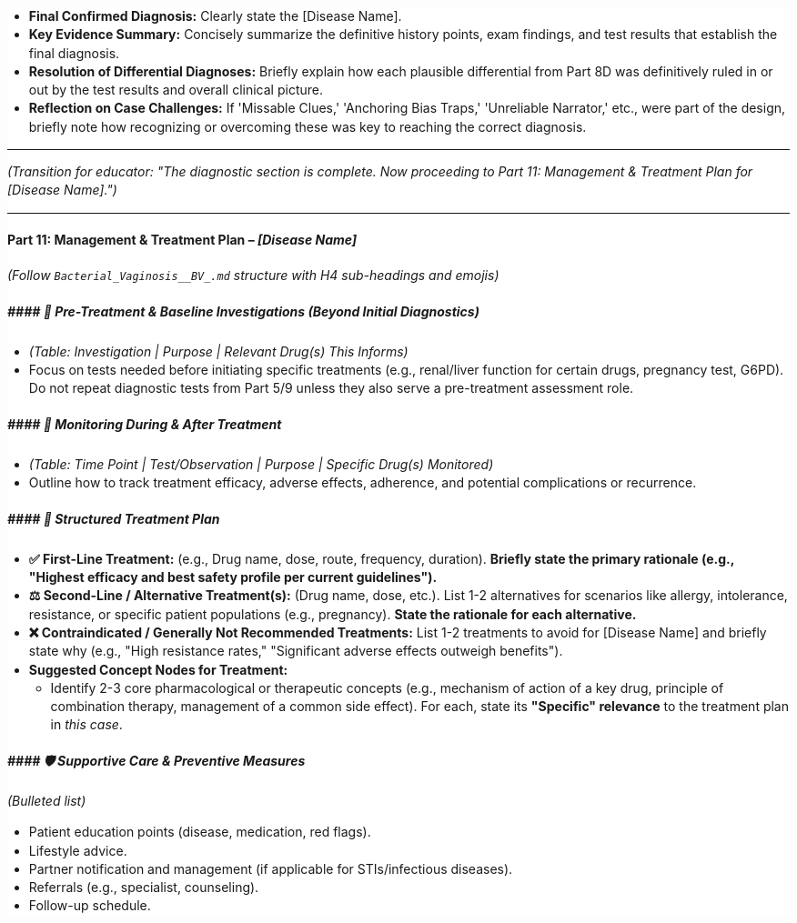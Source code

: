 * **Final Confirmed Diagnosis:** Clearly state the \[Disease Name\].  
* **Key Evidence Summary:** Concisely summarize the definitive history points, exam findings, and test results that establish the final diagnosis.  
* **Resolution of Differential Diagnoses:** Briefly explain how each plausible differential from Part 8D was definitively ruled in or out by the test results and overall clinical picture.  
* **Reflection on Case Challenges:** If 'Missable Clues,' 'Anchoring Bias Traps,' 'Unreliable Narrator,' etc., were part of the design, briefly note how recognizing or overcoming these was key to reaching the correct diagnosis.

---

*(Transition for educator: "The diagnostic section is complete. Now proceeding to Part 11: Management & Treatment Plan for \[Disease Name\].")*

---

#### **Part 11: Management & Treatment Plan – *\[Disease Name\]***

*(Follow `Bacterial_Vaginosis__BV_.md` structure with H4 sub-headings and emojis)*

##### \#\#\#\# 🧪 Pre-Treatment & Baseline Investigations (Beyond Initial Diagnostics)

* *(Table: Investigation | Purpose | Relevant Drug(s) This Informs)*  
* Focus on tests needed before initiating specific treatments (e.g., renal/liver function for certain drugs, pregnancy test, G6PD). Do not repeat diagnostic tests from Part 5/9 unless they also serve a pre-treatment assessment role.

##### \#\#\#\# 🔁 Monitoring During & After Treatment

* *(Table: Time Point | Test/Observation | Purpose | Specific Drug(s) Monitored)*  
* Outline how to track treatment efficacy, adverse effects, adherence, and potential complications or recurrence.

##### \#\#\#\# 💊 Structured Treatment Plan

* **✅ First-Line Treatment:** (e.g., Drug name, dose, route, frequency, duration). **Briefly state the primary rationale (e.g., "Highest efficacy and best safety profile per current guidelines").**  
* **⚖️ Second-Line / Alternative Treatment(s):** (Drug name, dose, etc.). List 1-2 alternatives for scenarios like allergy, intolerance, resistance, or specific patient populations (e.g., pregnancy). **State the rationale for each alternative.**  
* **❌ Contraindicated / Generally Not Recommended Treatments:** List 1-2 treatments to avoid for \[Disease Name\] and briefly state why (e.g., "High resistance rates," "Significant adverse effects outweigh benefits").  
* **Suggested Concept Nodes for Treatment:**  
  * Identify 2-3 core pharmacological or therapeutic concepts (e.g., mechanism of action of a key drug, principle of combination therapy, management of a common side effect). For each, state its **"Specific" relevance** to the treatment plan in *this case*.

##### \#\#\#\# 🛡️ Supportive Care & Preventive Measures

*(Bulleted list)*

* Patient education points (disease, medication, red flags).  
* Lifestyle advice.  
* Partner notification and management (if applicable for STIs/infectious diseases).  
* Referrals (e.g., specialist, counseling).  
* Follow-up schedule.

